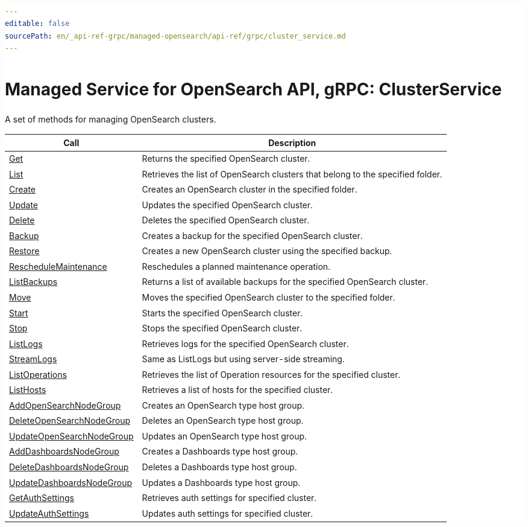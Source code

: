 ```yaml
---
editable: false
sourcePath: en/_api-ref-grpc/managed-opensearch/api-ref/grpc/cluster_service.md
---
```


# Managed Service for OpenSearch API, gRPC: ClusterService

A set of methods for managing OpenSearch clusters.

| Call | Description |
| --- | --- |
| [Get](#Get) | Returns the specified OpenSearch cluster. |
| [List](#List) | Retrieves the list of OpenSearch clusters that belong to the specified folder. |
| [Create](#Create) | Creates an OpenSearch cluster in the specified folder. |
| [Update](#Update) | Updates the specified OpenSearch cluster. |
| [Delete](#Delete) | Deletes the specified OpenSearch cluster. |
| [Backup](#Backup) | Creates a backup for the specified OpenSearch cluster. |
| [Restore](#Restore) | Creates a new OpenSearch cluster using the specified backup. |
| [RescheduleMaintenance](#RescheduleMaintenance) | Reschedules a planned maintenance operation. |
| [ListBackups](#ListBackups) | Returns a list of available backups for the specified OpenSearch cluster. |
| [Move](#Move) | Moves the specified OpenSearch cluster to the specified folder. |
| [Start](#Start) | Starts the specified OpenSearch cluster. |
| [Stop](#Stop) | Stops the specified OpenSearch cluster. |
| [ListLogs](#ListLogs) | Retrieves logs for the specified OpenSearch cluster. |
| [StreamLogs](#StreamLogs) | Same as ListLogs but using server-side streaming. |
| [ListOperations](#ListOperations) | Retrieves the list of Operation resources for the specified cluster. |
| [ListHosts](#ListHosts) | Retrieves a list of hosts for the specified cluster. |
| [AddOpenSearchNodeGroup](#AddOpenSearchNodeGroup) | Creates an OpenSearch type host group. |
| [DeleteOpenSearchNodeGroup](#DeleteOpenSearchNodeGroup) | Deletes an OpenSearch type host group. |
| [UpdateOpenSearchNodeGroup](#UpdateOpenSearchNodeGroup) | Updates an OpenSearch type host group. |
| [AddDashboardsNodeGroup](#AddDashboardsNodeGroup) | Creates a Dashboards type host group. |
| [DeleteDashboardsNodeGroup](#DeleteDashboardsNodeGroup) | Deletes a Dashboards type host group. |
| [UpdateDashboardsNodeGroup](#UpdateDashboardsNodeGroup) | Updates a Dashboards type host group. |
| [GetAuthSettings](#GetAuthSettings) | Retrieves auth settings for specified cluster. |
| [UpdateAuthSettings](#UpdateAuthSettings) | Updates auth settings for specified cluster. |
